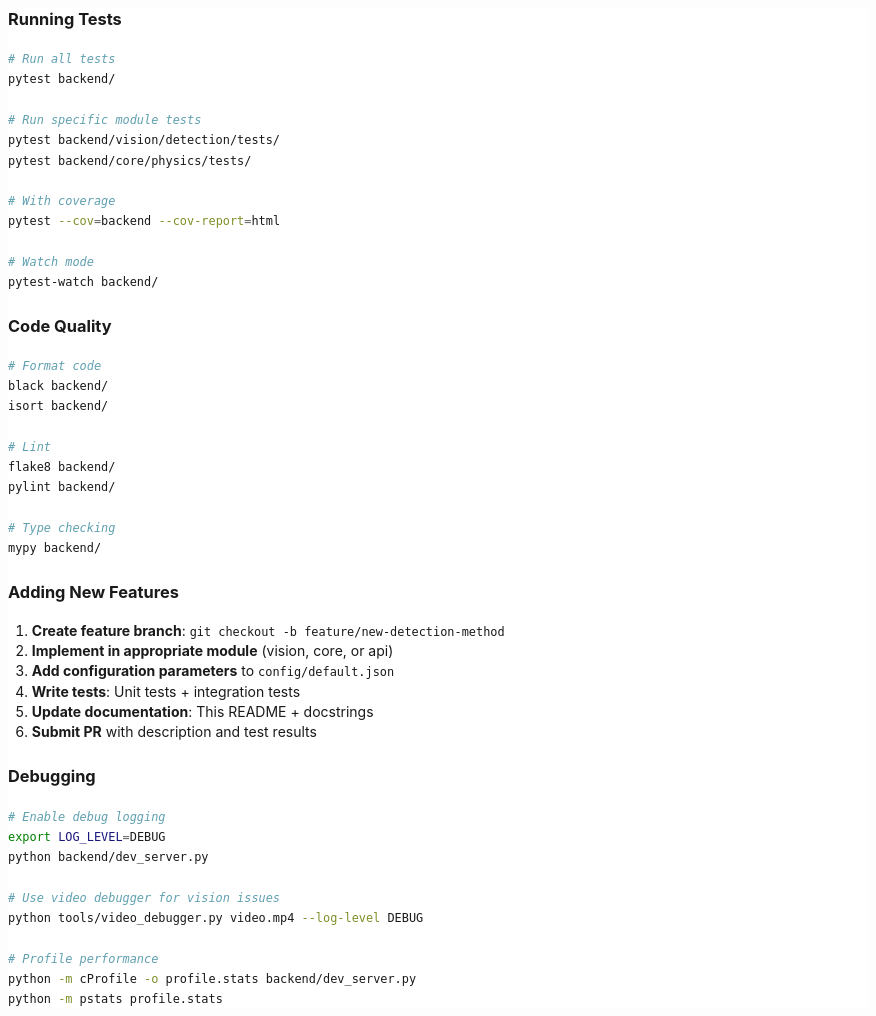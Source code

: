 ### Running Tests

```bash
# Run all tests
pytest backend/

# Run specific module tests
pytest backend/vision/detection/tests/
pytest backend/core/physics/tests/

# With coverage
pytest --cov=backend --cov-report=html

# Watch mode
pytest-watch backend/
```

### Code Quality

```bash
# Format code
black backend/
isort backend/

# Lint
flake8 backend/
pylint backend/

# Type checking
mypy backend/
```

### Adding New Features

1. **Create feature branch**: `git checkout -b feature/new-detection-method`
2. **Implement in appropriate module** (vision, core, or api)
3. **Add configuration parameters** to `config/default.json`
4. **Write tests**: Unit tests + integration tests
5. **Update documentation**: This README + docstrings
6. **Submit PR** with description and test results

### Debugging

```bash
# Enable debug logging
export LOG_LEVEL=DEBUG
python backend/dev_server.py

# Use video debugger for vision issues
python tools/video_debugger.py video.mp4 --log-level DEBUG

# Profile performance
python -m cProfile -o profile.stats backend/dev_server.py
python -m pstats profile.stats
```
